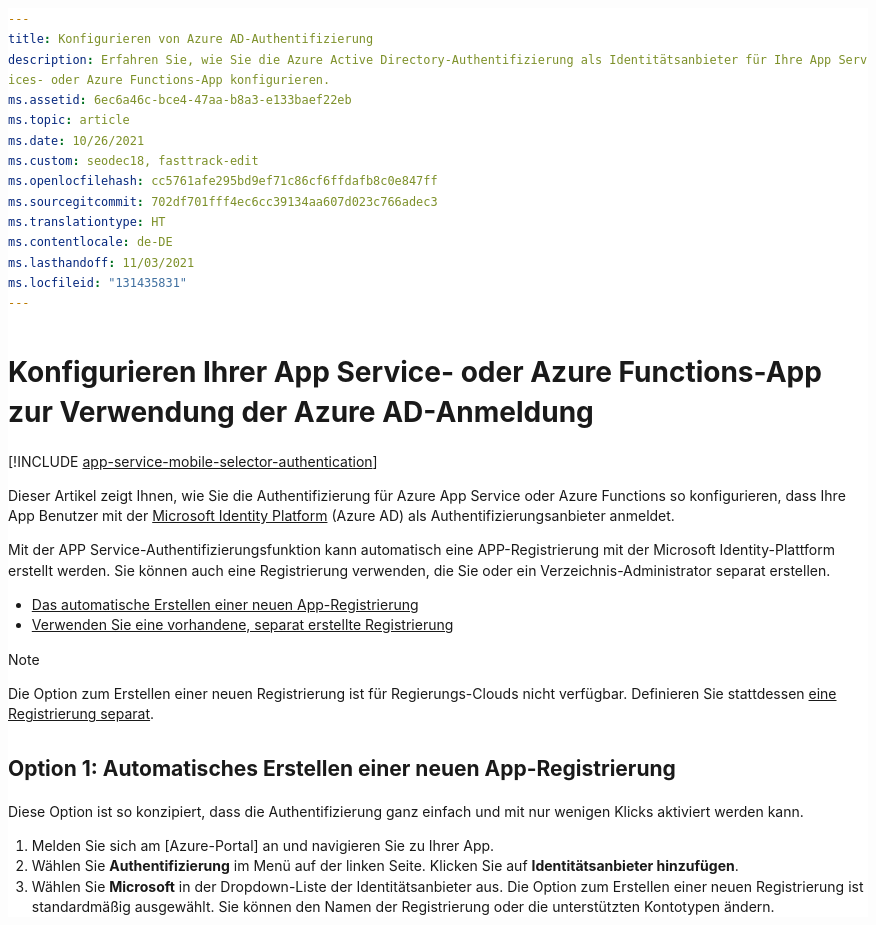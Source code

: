 ```yaml
---
title: Konfigurieren von Azure AD-Authentifizierung
description: Erfahren Sie, wie Sie die Azure Active Directory-Authentifizierung als Identitätsanbieter für Ihre App Services- oder Azure Functions-App konfigurieren.
ms.assetid: 6ec6a46c-bce4-47aa-b8a3-e133baef22eb
ms.topic: article
ms.date: 10/26/2021
ms.custom: seodec18, fasttrack-edit
ms.openlocfilehash: cc5761afe295bd9ef71c86cf6ffdafb8c0e847ff
ms.sourcegitcommit: 702df701fff4ec6cc39134aa607d023c766adec3
ms.translationtype: HT
ms.contentlocale: de-DE
ms.lasthandoff: 11/03/2021
ms.locfileid: "131435831"
---
```

# <a name="configure-your-app-service-or-azure-functions-app-to-use-azure-ad-login"></a>Konfigurieren Ihrer App Service- oder Azure Functions-App zur Verwendung der Azure AD-Anmeldung

[!INCLUDE [app-service-mobile-selector-authentication](../../includes/app-service-mobile-selector-authentication.md)]

Dieser Artikel zeigt Ihnen, wie Sie die Authentifizierung für Azure App Service oder Azure Functions so konfigurieren, dass Ihre App Benutzer mit der [Microsoft Identity Platform](../active-directory/develop/v2-overview.md) (Azure AD) als Authentifizierungsanbieter anmeldet.

Mit der APP Service-Authentifizierungsfunktion kann automatisch eine APP-Registrierung mit der Microsoft Identity-Plattform erstellt werden. Sie können auch eine Registrierung verwenden, die Sie oder ein Verzeichnis-Administrator separat erstellen.

- [Das automatische Erstellen einer neuen App-Registrierung](#express)
- [Verwenden Sie eine vorhandene, separat erstellte Registrierung](#advanced)

> [!NOTE]
> Die Option zum Erstellen einer neuen Registrierung ist für Regierungs-Clouds nicht verfügbar. Definieren Sie stattdessen [eine Registrierung separat](#advanced).

## <a name="option-1-create-a-new-app-registration-automatically"></a><a name="express"> </a> Option 1: Automatisches Erstellen einer neuen App-Registrierung

Diese Option ist so konzipiert, dass die Authentifizierung ganz einfach und mit nur wenigen Klicks aktiviert werden kann.

1. Melden Sie sich am [Azure-Portal] an und navigieren Sie zu Ihrer App.
1. Wählen Sie **Authentifizierung** im Menü auf der linken Seite. Klicken Sie auf **Identitätsanbieter hinzufügen**.
1. Wählen Sie **Microsoft** in der Dropdown-Liste der Identitätsanbieter aus. Die Option zum Erstellen einer neuen Registrierung ist standardmäßig ausgewählt. Sie können den Namen der Registrierung oder die unterstützten Kontotypen ändern.


[Azure portal]: https://portal.azure.com/